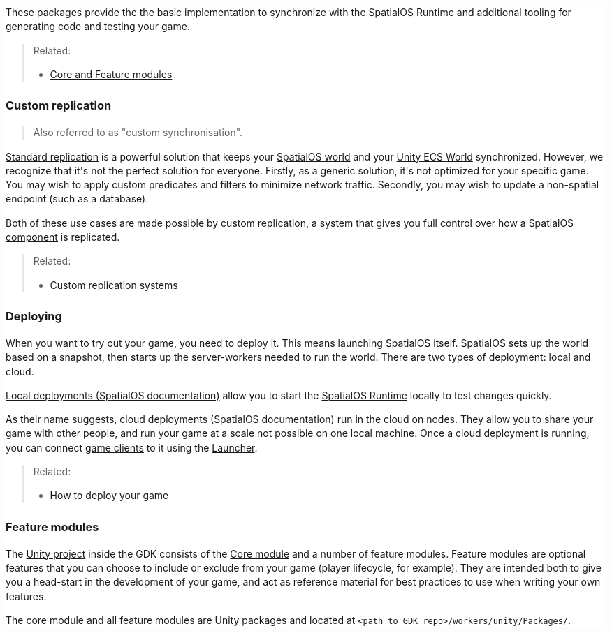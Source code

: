 These packages provide the the basic implementation to synchronize with the SpatialOS Runtime and additional tooling for generating code and testing your game.

> Related:
>
> * [Core and Feature modules]({{urlRoot}}/content/modules/core-and-feature-module-overview)

### Custom replication

> Also referred to as "custom synchronisation".

[Standard replication](#standard-replication) is a powerful solution that keeps your [SpatialOS world](#spatialos-world) and your [Unity ECS World](#unity-ecs-world) synchronized. However, we recognize that it's not the perfect solution for everyone. Firstly, as a generic solution, it's not optimized for your specific game. You may wish to apply custom predicates and filters to minimize network traffic. Secondly, you may wish to update a non-spatial endpoint (such as a database).

Both of these use cases are made possible by custom replication, a system that gives you full control over how a [SpatialOS component](#spatialos-component) is replicated.

> Related:
>
> * [Custom replication systems]({{urlRoot}}/content/ecs/custom-replication-system)

### Deploying


When you want to try out your game, you need to deploy it. This means
launching SpatialOS itself. SpatialOS sets up the [world](#spatialos-world) based on a [snapshot](#snapshot), then starts up the [server-workers](#worker) needed to run the world.
There are two types of deployment: local and cloud.

[Local deployments (SpatialOS documentation)](https://docs.improbable.io/reference/cloud/shared/deploy/deploy-local) allow you to start the [SpatialOS Runtime](#spatialos-runtime) locally to test changes quickly.

As their name suggests, [cloud deployments (SpatialOS documentation)](https://docs.improbable.io/reference/latest/shared/deploy/deploy-cloud) run in the cloud on [nodes](#node). They allow you to share your game with other people, and run your game at a scale not possible on one local machine. Once a cloud deployment is running, you can connect [game clients](#game-client) to it using the [Launcher](#launcher).

> Related:
>
> * [How to deploy your game]({{urlRoot}}/content/deploy)

### Feature modules

The [Unity project](#unity-project) inside the GDK consists of the [Core module](#core-module) and a number of feature modules. Feature modules are optional features that you can choose to include or exclude from your game (player lifecycle, for example). They are intended both to give you a head-start in the development of your game, and act as reference material for best practices to use when writing your own features.


The core module and all feature modules are [Unity packages](#unity-packages) and located at `<path to GDK repo>/workers/unity/Packages/`.
